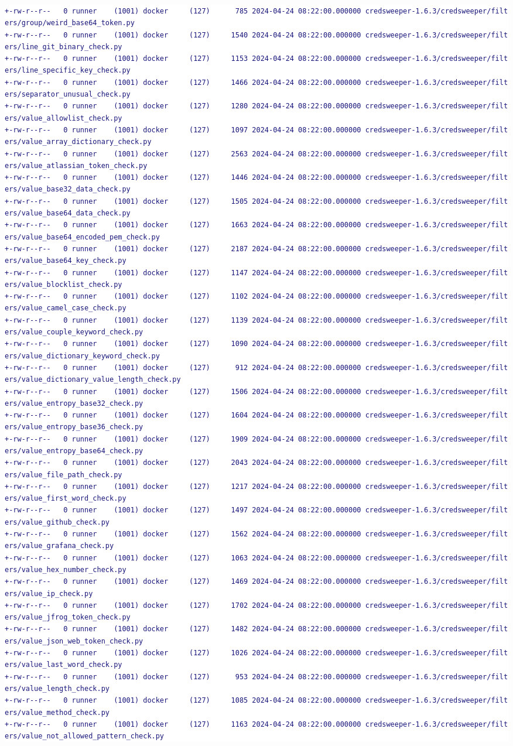 ```diff
+-rw-r--r--   0 runner    (1001) docker     (127)      785 2024-04-24 08:22:00.000000 credsweeper-1.6.3/credsweeper/filters/group/weird_base64_token.py
+-rw-r--r--   0 runner    (1001) docker     (127)     1540 2024-04-24 08:22:00.000000 credsweeper-1.6.3/credsweeper/filters/line_git_binary_check.py
+-rw-r--r--   0 runner    (1001) docker     (127)     1153 2024-04-24 08:22:00.000000 credsweeper-1.6.3/credsweeper/filters/line_specific_key_check.py
+-rw-r--r--   0 runner    (1001) docker     (127)     1466 2024-04-24 08:22:00.000000 credsweeper-1.6.3/credsweeper/filters/separator_unusual_check.py
+-rw-r--r--   0 runner    (1001) docker     (127)     1280 2024-04-24 08:22:00.000000 credsweeper-1.6.3/credsweeper/filters/value_allowlist_check.py
+-rw-r--r--   0 runner    (1001) docker     (127)     1097 2024-04-24 08:22:00.000000 credsweeper-1.6.3/credsweeper/filters/value_array_dictionary_check.py
+-rw-r--r--   0 runner    (1001) docker     (127)     2563 2024-04-24 08:22:00.000000 credsweeper-1.6.3/credsweeper/filters/value_atlassian_token_check.py
+-rw-r--r--   0 runner    (1001) docker     (127)     1446 2024-04-24 08:22:00.000000 credsweeper-1.6.3/credsweeper/filters/value_base32_data_check.py
+-rw-r--r--   0 runner    (1001) docker     (127)     1505 2024-04-24 08:22:00.000000 credsweeper-1.6.3/credsweeper/filters/value_base64_data_check.py
+-rw-r--r--   0 runner    (1001) docker     (127)     1663 2024-04-24 08:22:00.000000 credsweeper-1.6.3/credsweeper/filters/value_base64_encoded_pem_check.py
+-rw-r--r--   0 runner    (1001) docker     (127)     2187 2024-04-24 08:22:00.000000 credsweeper-1.6.3/credsweeper/filters/value_base64_key_check.py
+-rw-r--r--   0 runner    (1001) docker     (127)     1147 2024-04-24 08:22:00.000000 credsweeper-1.6.3/credsweeper/filters/value_blocklist_check.py
+-rw-r--r--   0 runner    (1001) docker     (127)     1102 2024-04-24 08:22:00.000000 credsweeper-1.6.3/credsweeper/filters/value_camel_case_check.py
+-rw-r--r--   0 runner    (1001) docker     (127)     1139 2024-04-24 08:22:00.000000 credsweeper-1.6.3/credsweeper/filters/value_couple_keyword_check.py
+-rw-r--r--   0 runner    (1001) docker     (127)     1090 2024-04-24 08:22:00.000000 credsweeper-1.6.3/credsweeper/filters/value_dictionary_keyword_check.py
+-rw-r--r--   0 runner    (1001) docker     (127)      912 2024-04-24 08:22:00.000000 credsweeper-1.6.3/credsweeper/filters/value_dictionary_value_length_check.py
+-rw-r--r--   0 runner    (1001) docker     (127)     1506 2024-04-24 08:22:00.000000 credsweeper-1.6.3/credsweeper/filters/value_entropy_base32_check.py
+-rw-r--r--   0 runner    (1001) docker     (127)     1604 2024-04-24 08:22:00.000000 credsweeper-1.6.3/credsweeper/filters/value_entropy_base36_check.py
+-rw-r--r--   0 runner    (1001) docker     (127)     1909 2024-04-24 08:22:00.000000 credsweeper-1.6.3/credsweeper/filters/value_entropy_base64_check.py
+-rw-r--r--   0 runner    (1001) docker     (127)     2043 2024-04-24 08:22:00.000000 credsweeper-1.6.3/credsweeper/filters/value_file_path_check.py
+-rw-r--r--   0 runner    (1001) docker     (127)     1217 2024-04-24 08:22:00.000000 credsweeper-1.6.3/credsweeper/filters/value_first_word_check.py
+-rw-r--r--   0 runner    (1001) docker     (127)     1497 2024-04-24 08:22:00.000000 credsweeper-1.6.3/credsweeper/filters/value_github_check.py
+-rw-r--r--   0 runner    (1001) docker     (127)     1562 2024-04-24 08:22:00.000000 credsweeper-1.6.3/credsweeper/filters/value_grafana_check.py
+-rw-r--r--   0 runner    (1001) docker     (127)     1063 2024-04-24 08:22:00.000000 credsweeper-1.6.3/credsweeper/filters/value_hex_number_check.py
+-rw-r--r--   0 runner    (1001) docker     (127)     1469 2024-04-24 08:22:00.000000 credsweeper-1.6.3/credsweeper/filters/value_ip_check.py
+-rw-r--r--   0 runner    (1001) docker     (127)     1702 2024-04-24 08:22:00.000000 credsweeper-1.6.3/credsweeper/filters/value_jfrog_token_check.py
+-rw-r--r--   0 runner    (1001) docker     (127)     1482 2024-04-24 08:22:00.000000 credsweeper-1.6.3/credsweeper/filters/value_json_web_token_check.py
+-rw-r--r--   0 runner    (1001) docker     (127)     1026 2024-04-24 08:22:00.000000 credsweeper-1.6.3/credsweeper/filters/value_last_word_check.py
+-rw-r--r--   0 runner    (1001) docker     (127)      953 2024-04-24 08:22:00.000000 credsweeper-1.6.3/credsweeper/filters/value_length_check.py
+-rw-r--r--   0 runner    (1001) docker     (127)     1085 2024-04-24 08:22:00.000000 credsweeper-1.6.3/credsweeper/filters/value_method_check.py
+-rw-r--r--   0 runner    (1001) docker     (127)     1163 2024-04-24 08:22:00.000000 credsweeper-1.6.3/credsweeper/filters/value_not_allowed_pattern_check.py
```